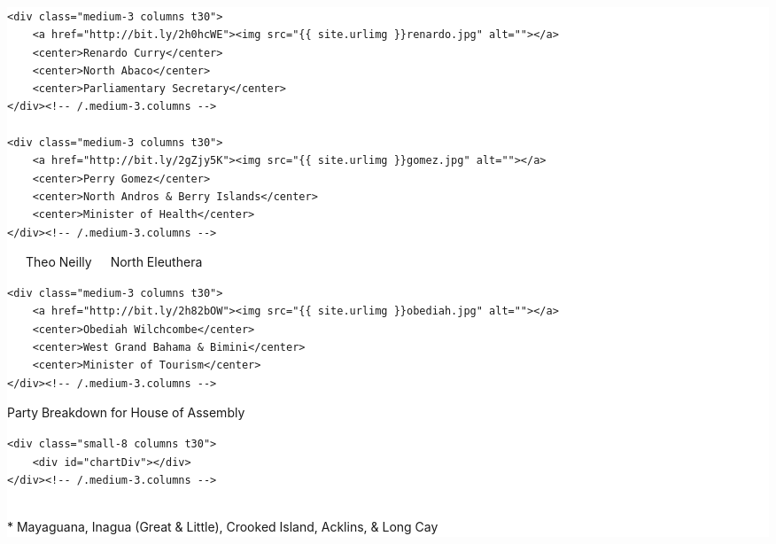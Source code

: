 	<div class="medium-3 columns t30">
		<a href="http://bit.ly/2h0hcWE"><img src="{{ site.urlimg }}renardo.jpg" alt=""></a>
		<center>Renardo Curry</center>
		<center>North Abaco</center>
		<center>Parliamentary Secretary</center>
	</div><!-- /.medium-3.columns -->

	<div class="medium-3 columns t30">
		<a href="http://bit.ly/2gZjy5K"><img src="{{ site.urlimg }}gomez.jpg" alt=""></a>
		<center>Perry Gomez</center>
		<center>North Andros & Berry Islands</center>
		<center>Minister of Health</center>
	</div><!-- /.medium-3.columns -->
</div>

<div class="row">
	<div class="medium-3 columns t30">
		<a href="http://bit.ly/2h8fRJK"><img src="{{ site.urlimg }}neilly.jpg" alt=""></a>
		<center>Theo Neilly</center>
		<center>North Eleuthera</center>
		<center></center>
	</div><!-- /.medium-3.columns -->

	<div class="medium-3 columns t30">
		<a href="http://bit.ly/2h82bOW"><img src="{{ site.urlimg }}obediah.jpg" alt=""></a>
		<center>Obediah Wilchcombe</center>
		<center>West Grand Bahama & Bimini</center>
		<center>Minister of Tourism</center>
	</div><!-- /.medium-3.columns -->
</div>

<div class="row">
	<div class="small-4 columns t30">
	<center>Party Breakdown for House of Assembly</center>
	<center><a href="http://en.wikipedia.org/wiki/Parliament_of_the_Bahamas"><img src="{{ site.urlimg }}house-breakdown.png" alt=""></a></center>
	</div><!-- /.medium-3.columns -->

	<div class="small-8 columns t30">
		<div id="chartDiv"></div>
	</div><!-- /.medium-3.columns -->
</div>

<br/>* Mayaguana, Inagua (Great & Little), Crooked Island, Acklins, & Long Cay



<script>
	var chartData = {
      type: "pie",
      title: {
        text: "Gender Breakdown for House of Assembly",
        "font-size": 16,
      },
       "plot":{
    "value-box":{
      "font-size":14,
      "font-weight":"normal",
      "placement":"out",
      "text": "%v %t - %npv%"
    },
    "tooltip":{
    	visible: false
    }
  },
      series: [